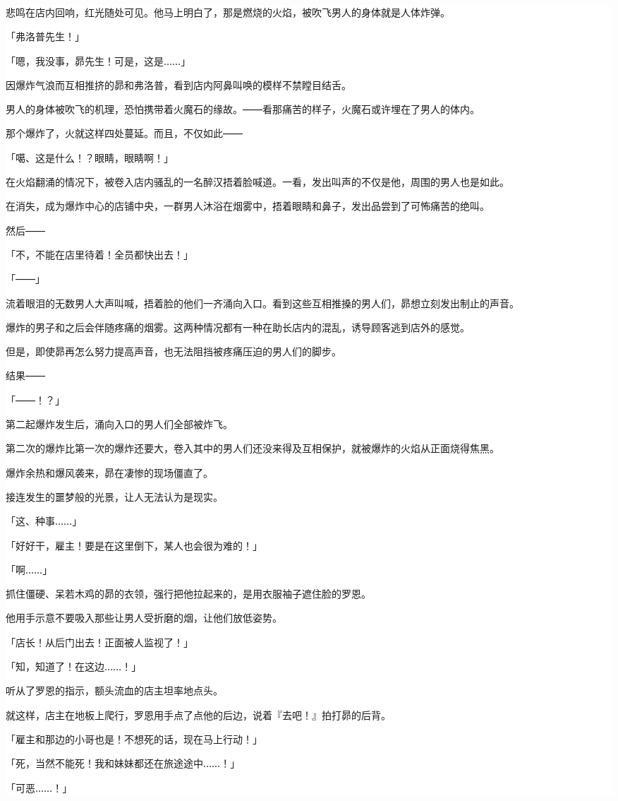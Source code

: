 悲鸣在店内回响，红光随处可见。他马上明白了，那是燃烧的火焰，被吹飞男人的身体就是人体炸弹。

「弗洛普先生！」

「嗯，我没事，昴先生！可是，这是……」

因爆炸气浪而互相推挤的昴和弗洛普，看到店内阿鼻叫唤的模样不禁瞠目结舌。

男人的身体被吹飞的机理，恐怕携带着火魔石的缘故。——看那痛苦的样子，火魔石或许埋在了男人的体内。

那个爆炸了，火就这样四处蔓延。而且，不仅如此——

「噶、这是什么！？眼睛，眼睛啊！」

在火焰翻涌的情况下，被卷入店内骚乱的一名醉汉捂着脸喊道。一看，发出叫声的不仅是他，周围的男人也是如此。

在消失，成为爆炸中心的店铺中央，一群男人沐浴在烟雾中，捂着眼睛和鼻子，发出品尝到了可怖痛苦的绝叫。

然后——

「不，不能在店里待着！全员都快出去！」

「——」

流着眼泪的无数男人大声叫喊，捂着脸的他们一齐涌向入口。看到这些互相推搡的男人们，昴想立刻发出制止的声音。

爆炸的男子和之后会伴随疼痛的烟雾。这两种情况都有一种在助长店内的混乱，诱导顾客逃到店外的感觉。

但是，即使昴再怎么努力提高声音，也无法阻挡被疼痛压迫的男人们的脚步。

结果——

「——！？」

第二起爆炸发生后，涌向入口的男人们全部被炸飞。

第二次的爆炸比第一次的爆炸还要大，卷入其中的男人们还没来得及互相保护，就被爆炸的火焰从正面烧得焦黑。

爆炸余热和爆风袭来，昴在凄惨的现场僵直了。

接连发生的噩梦般的光景，让人无法认为是现实。

「这、种事……」

「好好干，雇主！要是在这里倒下，某人也会很为难的！」

「啊……」

抓住僵硬、呆若木鸡的昴的衣领，强行把他拉起来的，是用衣服袖子遮住脸的罗恩。

他用手示意不要吸入那些让男人受折磨的烟，让他们放低姿势。

「店长！从后门出去！正面被人监视了！」

「知，知道了！在这边……！」

听从了罗恩的指示，额头流血的店主坦率地点头。

就这样，店主在地板上爬行，罗恩用手点了点他的后边，说着『去吧！』拍打昴的后背。

「雇主和那边的小哥也是！不想死的话，现在马上行动！」

「死，当然不能死！我和妹妹都还在旅途途中……！」

「可恶……！」
